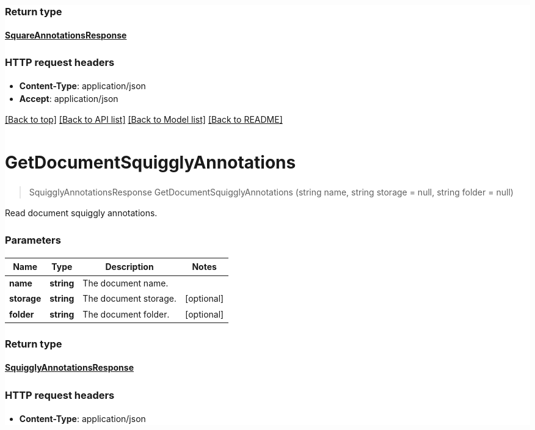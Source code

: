 ### Return type

[**SquareAnnotationsResponse**](SquareAnnotationsResponse.md)

### HTTP request headers

 - **Content-Type**: application/json
 - **Accept**: application/json

[[Back to top]](#) [[Back to API list]](../README.md#documentation-for-api-endpoints) [[Back to Model list]](../README.md#documentation-for-models) [[Back to README]](../README.md)

<a name="getdocumentsquigglyannotations"></a>
# **GetDocumentSquigglyAnnotations**
> SquigglyAnnotationsResponse GetDocumentSquigglyAnnotations (string name, string storage = null, string folder = null)

Read document squiggly annotations.


### Parameters

Name | Type | Description  | Notes
------------- | ------------- | ------------- | -------------
 **name** | **string**| The document name. | 
 **storage** | **string**| The document storage. | [optional] 
 **folder** | **string**| The document folder. | [optional] 

### Return type

[**SquigglyAnnotationsResponse**](SquigglyAnnotationsResponse.md)

### HTTP request headers

 - **Content-Type**: application/json
